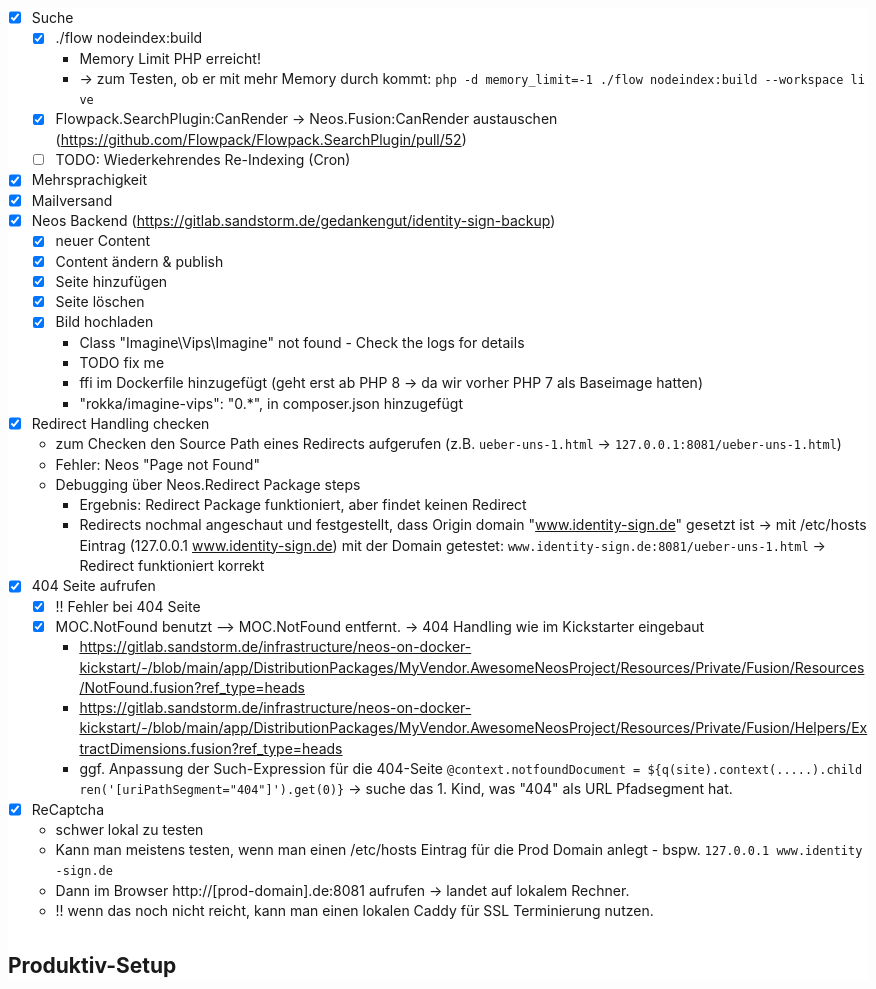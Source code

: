- [x] Suche
    - [x] ./flow nodeindex:build
        - Memory Limit PHP erreicht!
        - -> zum Testen, ob er mit mehr Memory durch kommt: `php -d memory_limit=-1 ./flow nodeindex:build --workspace live`
    - [x] Flowpack.SearchPlugin:CanRender -> Neos.Fusion:CanRender austauschen (https://github.com/Flowpack/Flowpack.SearchPlugin/pull/52)
    - [ ] TODO: Wiederkehrendes Re-Indexing (Cron)
- [x] Mehrsprachigkeit
- [x] Mailversand
- [x] Neos Backend (https://gitlab.sandstorm.de/gedankengut/identity-sign-backup)
    - [x] neuer Content
    - [x] Content ändern & publish
    - [x] Seite hinzufügen
    - [x] Seite löschen
    - [x] Bild hochladen
        - Class "Imagine\Vips\Imagine" not found - Check the logs for details
        - TODO fix me
        - ffi im Dockerfile hinzugefügt (geht erst ab PHP 8 -> da wir vorher PHP 7 als Baseimage hatten)
        - "rokka/imagine-vips": "0.*", in composer.json hinzugefügt

- [x] Redirect Handling checken
    - zum Checken den Source Path eines Redirects aufgerufen (z.B. `ueber-uns-1.html` -> `127.0.0.1:8081/ueber-uns-1.html`)
    - Fehler: Neos "Page not Found"
    - Debugging über Neos.Redirect Package steps
        - Ergebnis: Redirect Package funktioniert, aber findet keinen Redirect
        - Redirects nochmal angeschaut und festgestellt, dass Origin domain "www.identity-sign.de" gesetzt ist -> mit /etc/hosts Eintrag (127.0.0.1 www.identity-sign.de) mit der Domain getestet: `www.identity-sign.de:8081/ueber-uns-1.html` -> Redirect funktioniert korrekt
- [x] 404 Seite aufrufen
    - [x] !! Fehler bei 404 Seite
    - [x] MOC.NotFound benutzt --> MOC.NotFound entfernt. -> 404 Handling wie im Kickstarter eingebaut
        - https://gitlab.sandstorm.de/infrastructure/neos-on-docker-kickstart/-/blob/main/app/DistributionPackages/MyVendor.AwesomeNeosProject/Resources/Private/Fusion/Resources/NotFound.fusion?ref_type=heads
        - https://gitlab.sandstorm.de/infrastructure/neos-on-docker-kickstart/-/blob/main/app/DistributionPackages/MyVendor.AwesomeNeosProject/Resources/Private/Fusion/Helpers/ExtractDimensions.fusion?ref_type=heads
        - ggf. Anpassung der Such-Expression für die 404-Seite `@context.notfoundDocument = ${q(site).context(.....).children('[uriPathSegment="404"]').get(0)}` -> suche das 1. Kind, was "404" als URL Pfadsegment hat.

- [x] ReCaptcha
    - schwer lokal zu testen
    - Kann man meistens testen, wenn man einen /etc/hosts Eintrag für die Prod Domain anlegt - bspw. `127.0.0.1 www.identity-sign.de`
    - Dann im Browser http://[prod-domain].de:8081 aufrufen -> landet auf lokalem Rechner.
    - !! wenn das noch nicht reicht, kann man einen lokalen Caddy für SSL Terminierung nutzen.


## Produktiv-Setup
